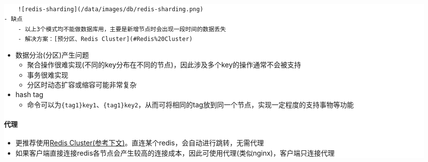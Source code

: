         ![redis-sharding](/data/images/db/redis-sharding.png)
    - 缺点
        - 以上3个模式均不能做数据库用，主要是新增节点时会出现一段时间的数据丢失
        - 解决方案：[预分区、Redis Cluster](#Redis%20Cluster)
- 数据分治(分区)产生问题
    - 聚合操作很难实现(不同的key分布在不同的节点)，因此涉及多个key的操作通常不会被支持
    - 事务很难实现
    - 分区时动态扩容或缩容可能非常复杂
- hash tag
    - 命令可以为`{tag1}key1`、`{tag1}key2`，从而可将相同的tag放到同一个节点，实现一定程度的支持事物等功能

#### 代理

- 更推荐使用[Redis Cluster(参考下文)](#Redis%20Cluster)。直连某个redis，会自动进行跳转，无需代理
- 如果客户端直接连接redis各节点会产生较高的连接成本，因此可使用代理(类似nginx)，客户端只连接代理
